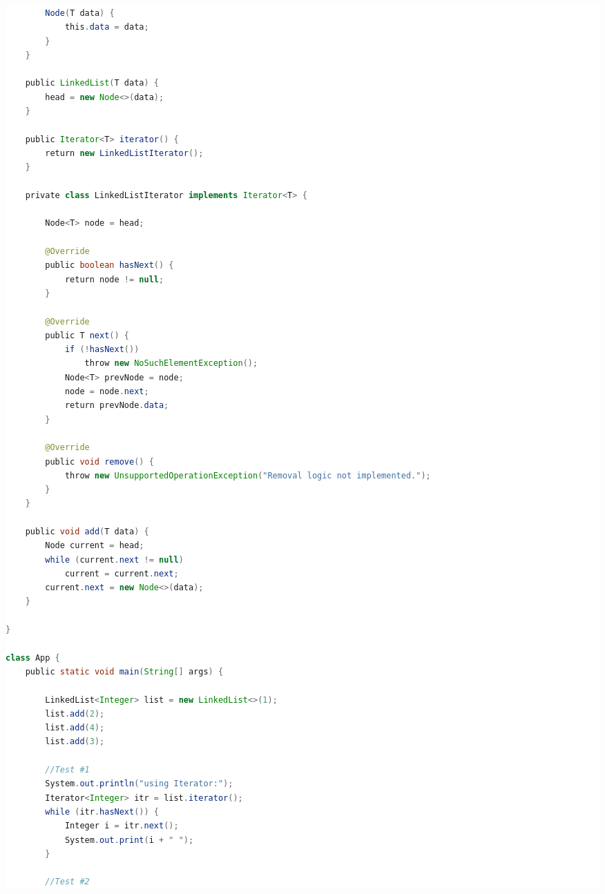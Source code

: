 ```java
        Node(T data) {
            this.data = data;
        }
    }
 
    public LinkedList(T data) {
        head = new Node<>(data);
    }
 
    public Iterator<T> iterator() {
        return new LinkedListIterator();
    }
 
    private class LinkedListIterator implements Iterator<T> {
 
        Node<T> node = head;
 
        @Override
        public boolean hasNext() {
            return node != null;
        }
 
        @Override
        public T next() {
            if (!hasNext())
                throw new NoSuchElementException();
            Node<T> prevNode = node;
            node = node.next;
            return prevNode.data;
        }
 
        @Override
        public void remove() {
            throw new UnsupportedOperationException("Removal logic not implemented.");
        }
    }
 
    public void add(T data) {
        Node current = head;
        while (current.next != null)
            current = current.next;
        current.next = new Node<>(data);
    }
 
}
 
class App {
    public static void main(String[] args) {
 
        LinkedList<Integer> list = new LinkedList<>(1);
        list.add(2);
        list.add(4);
        list.add(3);
 
        //Test #1
        System.out.println("using Iterator:");
        Iterator<Integer> itr = list.iterator();
        while (itr.hasNext()) {
            Integer i = itr.next();
            System.out.print(i + " ");
        }
 
        //Test #2
```
